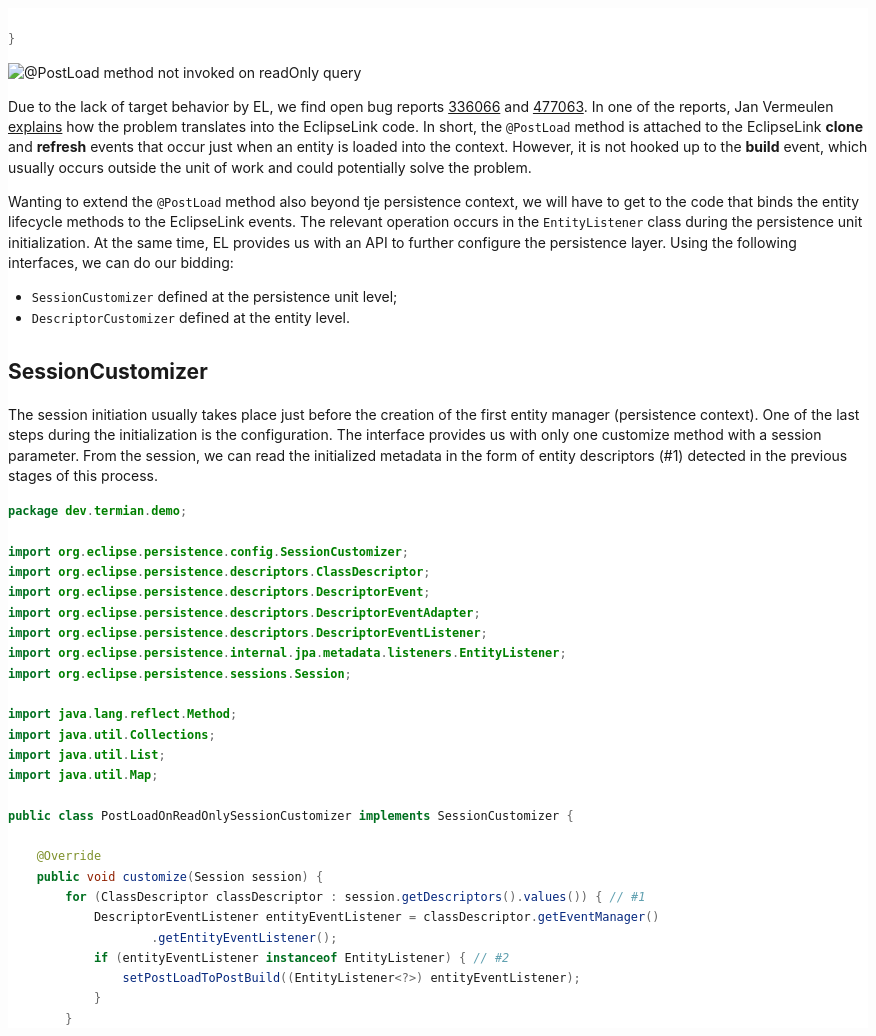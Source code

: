 ```java

}
```

<img src="/img/hq/eclipselink-readonly-postload-not-invoked.png" alt="@PostLoad method not invoked on readOnly query" title="@PostLoad method not called on readOnly query">

Due to the lack of target behavior by EL, we find open bug reports [336066](https://bugs.eclipse.org/bugs/show_bug.cgi?id=336066)
and [477063](https://bugs.eclipse.org/bugs/show_bug.cgi?id=477063). In one of the reports, Jan
Vermeulen [explains](https://bugs.eclipse.org/bugs/show_bug.cgi?id=336066#c0) how the problem translates into the EclipseLink code.
In short, the `@PostLoad` method is attached to
the EclipseLink **clone** and **refresh** events that occur just when an entity is loaded into the context. However, it is
not hooked up to the **build** event, which usually occurs outside the unit of work and could potentially solve the problem.

Wanting to extend the `@PostLoad` method also beyond tje persistence context, we will have to get to the code that binds
the entity lifecycle methods to the EclipseLink events. The relevant operation occurs in the `EntityListener` class during the persistence unit initialization.
At the same time, EL provides us with an API to further configure the persistence layer. Using the following
interfaces, we can do our bidding:
- `SessionCustomizer` defined at the persistence unit level;
- `DescriptorCustomizer` defined at the entity level.

## SessionCustomizer

The session initiation usually takes place just before the creation of the first entity manager (persistence context). One of the
last steps during the initialization is the configuration. The interface provides us with only one customize method with a session
parameter. From the session, we can read the initialized metadata in the form of entity descriptors (#1) detected in the
previous stages of this process.

```java
package dev.termian.demo;

import org.eclipse.persistence.config.SessionCustomizer;
import org.eclipse.persistence.descriptors.ClassDescriptor;
import org.eclipse.persistence.descriptors.DescriptorEvent;
import org.eclipse.persistence.descriptors.DescriptorEventAdapter;
import org.eclipse.persistence.descriptors.DescriptorEventListener;
import org.eclipse.persistence.internal.jpa.metadata.listeners.EntityListener;
import org.eclipse.persistence.sessions.Session;

import java.lang.reflect.Method;
import java.util.Collections;
import java.util.List;
import java.util.Map;

public class PostLoadOnReadOnlySessionCustomizer implements SessionCustomizer {

    @Override
    public void customize(Session session) {
        for (ClassDescriptor classDescriptor : session.getDescriptors().values()) { // #1
            DescriptorEventListener entityEventListener = classDescriptor.getEventManager()
                    .getEntityEventListener();
            if (entityEventListener instanceof EntityListener) { // #2
                setPostLoadToPostBuild((EntityListener<?>) entityEventListener);
            }
        }
```